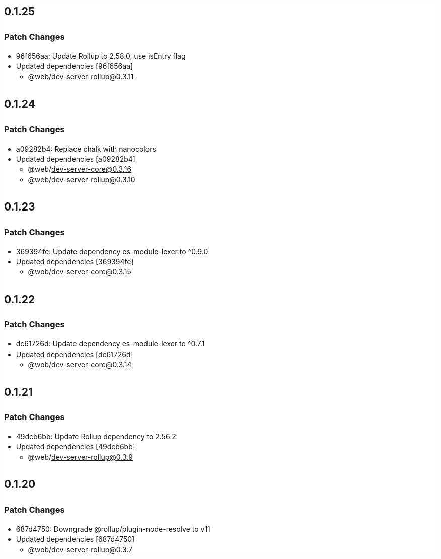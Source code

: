 ## 0.1.25

### Patch Changes

- 96f656aa: Update Rollup to 2.58.0, use isEntry flag
- Updated dependencies [96f656aa]
  - @web/dev-server-rollup@0.3.11

## 0.1.24

### Patch Changes

- a09282b4: Replace chalk with nanocolors
- Updated dependencies [a09282b4]
  - @web/dev-server-core@0.3.16
  - @web/dev-server-rollup@0.3.10

## 0.1.23

### Patch Changes

- 369394fe: Update dependency es-module-lexer to ^0.9.0
- Updated dependencies [369394fe]
  - @web/dev-server-core@0.3.15

## 0.1.22

### Patch Changes

- dc61726d: Update dependency es-module-lexer to ^0.7.1
- Updated dependencies [dc61726d]
  - @web/dev-server-core@0.3.14

## 0.1.21

### Patch Changes

- 49dcb6bb: Update Rollup dependency to 2.56.2
- Updated dependencies [49dcb6bb]
  - @web/dev-server-rollup@0.3.9

## 0.1.20

### Patch Changes

- 687d4750: Downgrade @rollup/plugin-node-resolve to v11
- Updated dependencies [687d4750]
  - @web/dev-server-rollup@0.3.7
